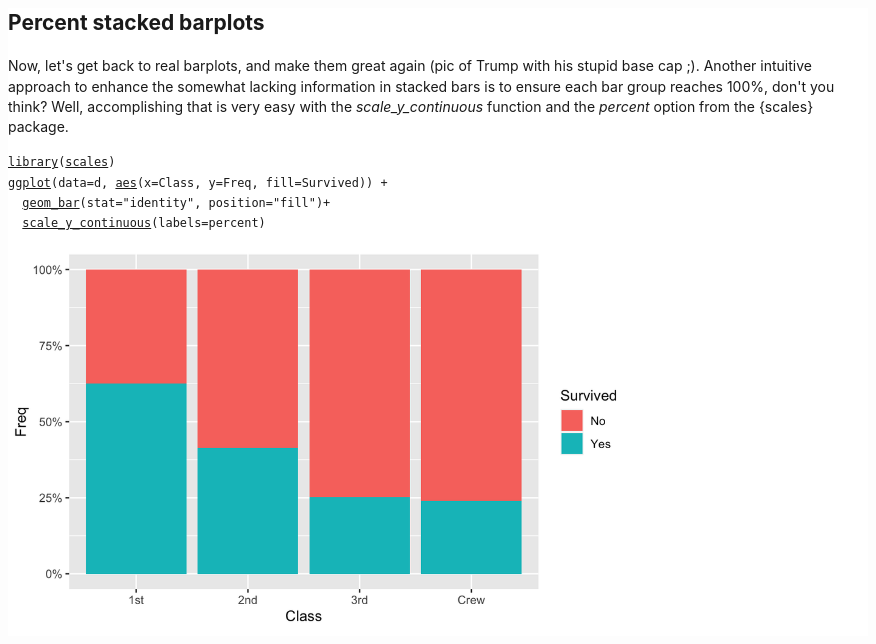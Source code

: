 </div>



## Percent stacked barplots

Now, let's get back to real barplots, and make them great again (pic of Trump with his stupid base cap ;). Another intuitive approach to enhance the somewhat lacking information in stacked bars is to ensure each bar group reaches 100%, don't you think? Well, accomplishing that is very easy with the *scale_y_continuous* function and the *percent* option from the {scales} package.

<div class="layout-chunk" data-layout="l-body">
<div class="sourceCode"><pre class="sourceCode r"><code class="sourceCode r"><span><span class='kw'><a href='https://rdrr.io/r/base/library.html'>library</a></span><span class='op'>(</span><span class='va'><a href='https://scales.r-lib.org'>scales</a></span><span class='op'>)</span></span>
<span><span class='fu'><a href='https://ggplot2.tidyverse.org/reference/ggplot.html'>ggplot</a></span><span class='op'>(</span>data<span class='op'>=</span><span class='va'>d</span>, <span class='fu'><a href='https://ggplot2.tidyverse.org/reference/aes.html'>aes</a></span><span class='op'>(</span>x<span class='op'>=</span><span class='va'>Class</span>, y<span class='op'>=</span><span class='va'>Freq</span>, fill<span class='op'>=</span><span class='va'>Survived</span><span class='op'>)</span><span class='op'>)</span> <span class='op'>+</span></span>
<span>  <span class='fu'><a href='https://ggplot2.tidyverse.org/reference/geom_bar.html'>geom_bar</a></span><span class='op'>(</span>stat<span class='op'>=</span><span class='st'>"identity"</span>, position<span class='op'>=</span><span class='st'>"fill"</span><span class='op'>)</span><span class='op'>+</span></span>
<span>  <span class='fu'><a href='https://ggplot2.tidyverse.org/reference/scale_continuous.html'>scale_y_continuous</a></span><span class='op'>(</span>labels<span class='op'>=</span><span class='va'>percent</span><span class='op'>)</span></span></code></pre></div>
<img src="barplots_files/figure-html5/unnamed-chunk-26-1.png" width="624" />
